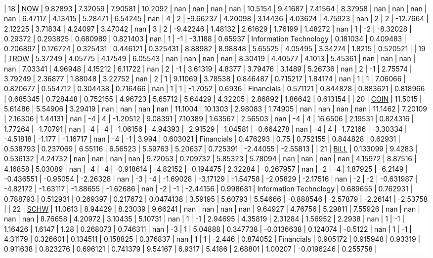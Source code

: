 |  18 | [NOW](https://finance.yahoo.com/quote/NOW/financials)     |   9.82893    |   7.32059   |  7.90581    |  10.2092     |          nan |         nan |         nan |         nan |  10.5154    |   9.41687    |  7.41564   |   8.37958    |          nan |         nan |         nan |         nan |   6.47117   |   4.13415   |  5.28471   |  6.54245     |          nan |           4 |           2 |  -9.66237    |   4.20098   |   3.14436   |  4.03624    |  4.75923    |          nan |           2 |           2 | -12.7664     |   2.12225    |  3.71834    |  4.24097    |  3.47042    |          nan |           3 |           2 |  -9.42246   |  1.48132   |  2.61629    |  1.76199    |  1.48272    |         nan |          1 |         -2 |  -8.32028   |  0.29372    |  0.293825   |  0.680989   |  0.821403   |         nan |          1 |         -1 |  -3.1188    | 0.65937   | Information Technology | 0.181034  | 0.409483  | 0.206897  | 0.176724  | 0.325431  | 0.446121  | 0.325431  |  8.88982   |   8.98848    |  5.65525    |  4.05495    |  3.34274    |  1.8215    |  0.520521   |
|  19 | [TROW](https://finance.yahoo.com/quote/TROW/financials)   |   5.37249    |   4.05775   |  4.17549    |   6.05543    |          nan |         nan |         nan |         nan |   8.30419   |   4.40577    |  4.1013    |   5.45361    |          nan |         nan |         nan |         nan |   7.03341   |   4.96948   |  4.15212   |  6.11722     |          nan |           2 |          -1 |   3.61319    |   4.8377    |   3.79476   |  3.1489     |  5.26736    |          nan |           2 |          -1 |   2.75574    |   3.79249    |  2.36877    |  1.88048    |  3.22752    |          nan |           2 |           1 |   9.11069   |  3.78538   |  0.846487   |  0.715217   |  1.84174    |         nan |          1 |          1 |   7.06066   |  0.820677   |  0.554712   |  0.304438   |  0.716466   |         nan |          1 |          1 |  -1.7052    | 0.6936    | Financials             | 0.571121  | 0.844828  | 0.883621  | 0.818966  | 0.685345  | 0.728448  | 0.752155  |  4.96723   |   5.65712    |  5.64429    |  4.32205    |  2.86892    |  1.86642   |  0.613154   |
|  20 | [COIN](https://finance.yahoo.com/quote/COIN/financials)   |  11.5015     |   5.61486   |  5.54906    |   3.29419    |          nan |         nan |         nan |         nan |  11.1004    |  10.1303     |  2.98083   |   1.74905    |          nan |         nan |         nan |         nan |  11.1462    |   7.20109   |  2.16306   |  1.44131     |          nan |          -4 |           4 |  -1.20512    |   9.08391   |   7.10389   |  1.63567    |  2.56503    |          nan |          -4 |           4 |  16.6506     |   2.19531    |  0.824316   |  1.77264    | -1.70791    |          nan |          -4 |          -4 |  -1.06156   | -4.94393   | -2.91529    | -1.04581    | -0.664278   |         nan |         -4 |          4 |  -1.72166   | -3.30334    | -4.51818    | -1.177      | -1.16717    |         nan |         -4 |         -1 |   3.994     | 0.603021  | Financials             | 0.476293  | 0.75      | 0.752155  | 0.844828  | 0.62931   | 0.538793  | 0.237069  |  6.55116   |   6.56523    |  5.59763    |  5.20637    |  0.725391   | -2.44055   | -2.55813    |
|  21 | [BILL](https://finance.yahoo.com/quote/BILL/financials)   |   0.133099   |   9.4283    |  0.536132   |   4.24732    |          nan |         nan |         nan |         nan |   9.72053   |   0.709732   |  5.85323   |   5.78094    |          nan |         nan |         nan |         nan |   4.15972   |   8.87516   |  4.16858   |  5.03089     |          nan |          -4 |          -4 |  -0.918614   |  -4.82152   |  -0.194475  |  2.32284    | -0.267957   |          nan |          -2 |          -4 |   1.87925    |  -6.2149     | -0.436551   | -0.95054    | -2.26328    |          nan |          -3 |          -4 |  -1.69028   | -3.17129   | -1.54758    | -2.05829    | -2.17516    |         nan |         -2 |         -2 |  -0.631987  | -4.82172    | -1.63117    | -1.88655    | -1.62686    |         nan |         -2 |         -1 |  -2.44156   | 0.998681  | Information Technology | 0.689655  | 0.762931  | 0.788793  | 0.512931  | 0.269397  | 0.217672  | 0.0474138 |  3.59195   |   5.60793    |  5.54666    | -0.888546   | -2.57879    | -2.26141   | -2.53758    |
|  22 | [SCHW](https://finance.yahoo.com/quote/SCHW/financials)   |  11.0613     |   8.94429   |  8.23039    |   9.66241    |          nan |         nan |         nan |         nan |   9.64927   |   4.76756    |  5.29811   |   7.55926    |          nan |         nan |         nan |         nan |   8.76658   |   4.20972   |  3.10435   |  5.10731     |          nan |           1 |          -1 |   2.94695    |   4.35819   |   2.31284   |  1.56952    |  2.2938     |          nan |           1 |          -1 |   1.16426    |   1.6147     |  1.28       |  0.268073   |  0.746311   |          nan |          -3 |           1 |   5.04888   |  0.347738  | -0.0136638  |  0.124074   | -0.5122     |         nan |          1 |         -1 |   4.31179   |  0.326601   |  0.134511   |  0.158825   |  0.376837   |         nan |          1 |          1 |  -2.446     | 0.874052  | Financials             | 0.905172  | 0.915948  | 0.93319   | 0.911638  | 0.823276  | 0.696121  | 0.741379  |  9.54167   |   6.9317     |  5.4186     |  2.68801    |  1.00207    | -0.0196246 |  0.255758   |
